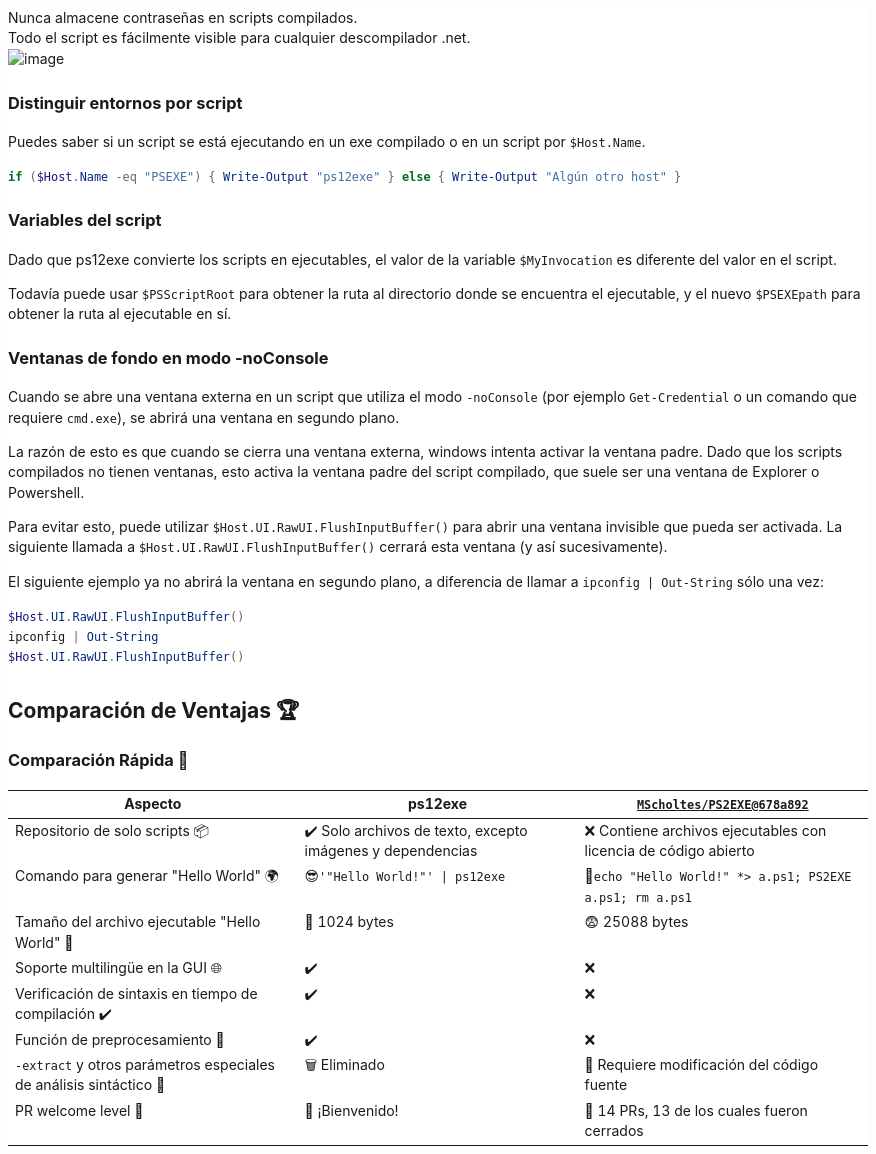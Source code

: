 Nunca almacene contraseñas en scripts compilados.  
Todo el script es fácilmente visible para cualquier descompilador .net.  
![image](https://github.com/steve02081504/ps12exe/assets/31927825/92d96e53-ba52-406f-ae8b-538891f42779)

### Distinguir entornos por script  

Puedes saber si un script se está ejecutando en un exe compilado o en un script por `$Host.Name`.  

```powershell
if ($Host.Name -eq "PSEXE") { Write-Output "ps12exe" } else { Write-Output "Algún otro host" }
```

### Variables del script

Dado que ps12exe convierte los scripts en ejecutables, el valor de la variable `$MyInvocation` es diferente del valor en el script.

Todavía puede usar `$PSScriptRoot` para obtener la ruta al directorio donde se encuentra el ejecutable, y el nuevo `$PSEXEpath` para obtener la ruta al ejecutable en sí.

### Ventanas de fondo en modo -noConsole

Cuando se abre una ventana externa en un script que utiliza el modo `-noConsole` (por ejemplo `Get-Credential` o un comando que requiere `cmd.exe`), se abrirá una ventana en segundo plano.

La razón de esto es que cuando se cierra una ventana externa, windows intenta activar la ventana padre. Dado que los scripts compilados no tienen ventanas, esto activa la ventana padre del script compilado, que suele ser una ventana de Explorer o Powershell.

Para evitar esto, puede utilizar `$Host.UI.RawUI.FlushInputBuffer()` para abrir una ventana invisible que pueda ser activada. La siguiente llamada a `$Host.UI.RawUI.FlushInputBuffer()` cerrará esta ventana (y así sucesivamente).

El siguiente ejemplo ya no abrirá la ventana en segundo plano, a diferencia de llamar a `ipconfig | Out-String` sólo una vez:

```powershell
$Host.UI.RawUI.FlushInputBuffer()
ipconfig | Out-String
$Host.UI.RawUI.FlushInputBuffer()
```

## Comparación de Ventajas 🏆

### Comparación Rápida 🏁

| Aspecto | ps12exe | [`MScholtes/PS2EXE@678a892`](https://github.com/MScholtes/PS2EXE/tree/678a89270f4ef4b636b69db46b31e1b4e0a9e1c5) |
| --- | --- | --- |
| Repositorio de solo scripts 📦 | ✔️ Solo archivos de texto, excepto imágenes y dependencias | ❌ Contiene archivos ejecutables con licencia de código abierto |
| Comando para generar "Hello World" 🌍 | 😎`'"Hello World!"' \| ps12exe` | 🤔`echo "Hello World!" *> a.ps1; PS2EXE a.ps1; rm a.ps1` |
| Tamaño del archivo ejecutable "Hello World" 💾 | 🥰 1024 bytes | 😨 25088 bytes |
| Soporte multilingüe en la GUI 🌐 | ✔️ | ❌ |
| Verificación de sintaxis en tiempo de compilación ✔️ | ✔️ | ❌ |
| Función de preprocesamiento 🔄 | ✔️ | ❌ |
| `-extract` y otros parámetros especiales de análisis sintáctico 🧹 | 🗑️ Eliminado | 🥲 Requiere modificación del código fuente |
| PR welcome level 🤝 | 🥰 ¡Bienvenido! | 🤷 14 PRs, 13 de los cuales fueron cerrados |
